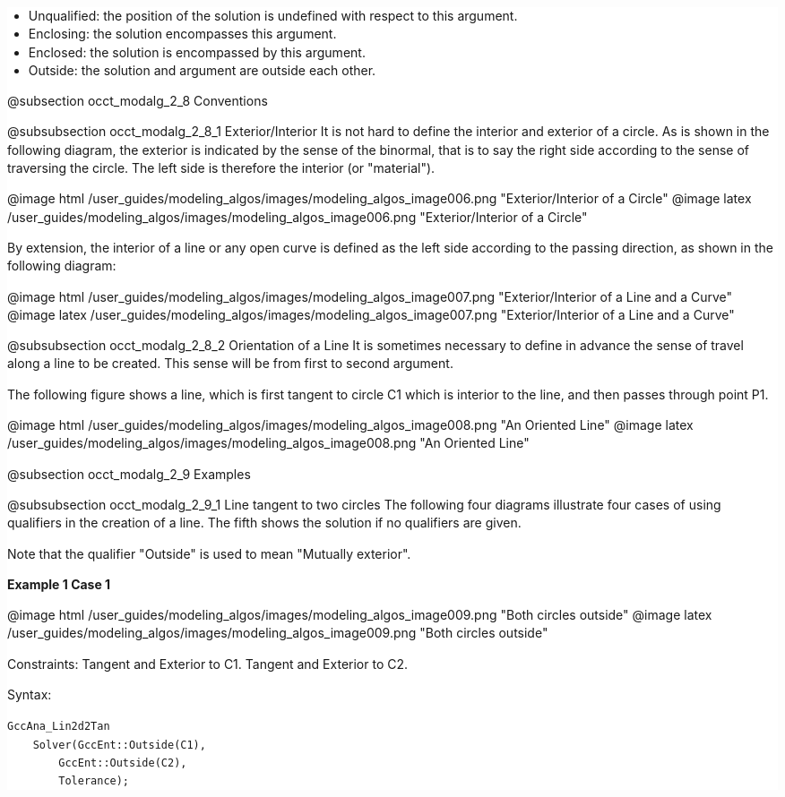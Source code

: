   * Unqualified: the position of  the solution is undefined with respect to this argument.
  * Enclosing: the solution  encompasses this argument.
  * Enclosed: the solution is  encompassed by this argument.
  * Outside: the solution and  argument are outside each other.


@subsection occt_modalg_2_8  Conventions

@subsubsection occt_modalg_2_8_1 Exterior/Interior
It is not hard to define  the interior and exterior of a circle. As is shown in the following diagram,  the exterior is indicated by the sense of the binormal, that is to say the  right side according to the sense of traversing the circle. The left side is  therefore the interior (or &quot;material&quot;). 

@image html /user_guides/modeling_algos/images/modeling_algos_image006.png "Exterior/Interior of a Circle"
@image latex /user_guides/modeling_algos/images/modeling_algos_image006.png "Exterior/Interior of a Circle"

By extension, the  interior of a line or any open curve is defined as the left side according to  the passing direction, as shown in the following diagram: 

@image html /user_guides/modeling_algos/images/modeling_algos_image007.png "Exterior/Interior of a Line and a Curve"
@image latex /user_guides/modeling_algos/images/modeling_algos_image007.png "Exterior/Interior of a Line and a Curve"

@subsubsection occt_modalg_2_8_2 Orientation of a Line
It is sometimes  necessary to define in advance the sense of travel along a line to be created.  This sense will be from first to second argument. 

The following figure shows a line, which is  first tangent to circle C1 which is interior to the line, and then passes  through point P1. 

@image html /user_guides/modeling_algos/images/modeling_algos_image008.png "An Oriented Line"
@image latex /user_guides/modeling_algos/images/modeling_algos_image008.png "An Oriented Line"

@subsection occt_modalg_2_9 Examples

@subsubsection occt_modalg_2_9_1 Line tangent to two circles
The following four  diagrams illustrate four cases of using qualifiers in the creation of a line.  The fifth shows the solution if no qualifiers are given.
 
Note that the qualifier  &quot;Outside&quot; is used to mean &quot;Mutually exterior&quot;. 

**Example 1 Case 1** 

@image html /user_guides/modeling_algos/images/modeling_algos_image009.png "Both circles outside"
@image latex /user_guides/modeling_algos/images/modeling_algos_image009.png "Both circles outside"

Constraints: 
Tangent and Exterior to  C1. 
Tangent and Exterior to  C2. 

Syntax: 

~~~~~
GccAna_Lin2d2Tan 
	Solver(GccEnt::Outside(C1), 
		GccEnt::Outside(C2), 
		Tolerance); 
~~~~~
